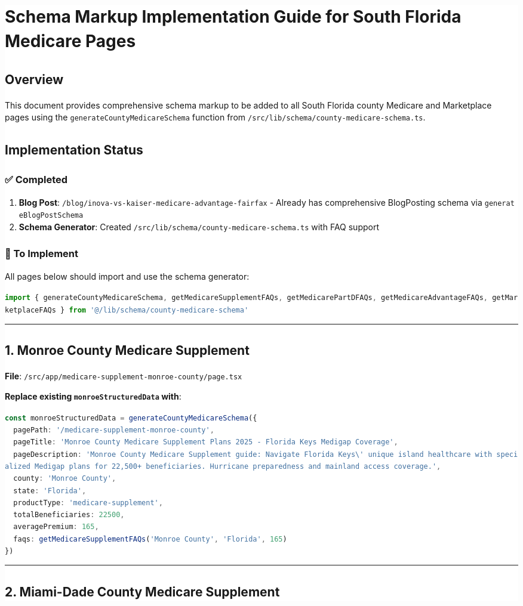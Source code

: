# Schema Markup Implementation Guide for South Florida Medicare Pages

## Overview
This document provides comprehensive schema markup to be added to all South Florida county Medicare and Marketplace pages using the `generateCountyMedicareSchema` function from `/src/lib/schema/county-medicare-schema.ts`.

## Implementation Status

### ✅ Completed
1. **Blog Post**: `/blog/inova-vs-kaiser-medicare-advantage-fairfax` - Already has comprehensive BlogPosting schema via `generateBlogPostSchema`
2. **Schema Generator**: Created `/src/lib/schema/county-medicare-schema.ts` with FAQ support

### 📝 To Implement

All pages below should import and use the schema generator:

```typescript
import { generateCountyMedicareSchema, getMedicareSupplementFAQs, getMedicarePartDFAQs, getMedicareAdvantageFAQs, getMarketplaceFAQs } from '@/lib/schema/county-medicare-schema'
```

---

## 1. Monroe County Medicare Supplement

**File**: `/src/app/medicare-supplement-monroe-county/page.tsx`

**Replace existing `monroeStructuredData` with**:

```typescript
const monroeStructuredData = generateCountyMedicareSchema({
  pagePath: '/medicare-supplement-monroe-county',
  pageTitle: 'Monroe County Medicare Supplement Plans 2025 - Florida Keys Medigap Coverage',
  pageDescription: 'Monroe County Medicare Supplement guide: Navigate Florida Keys\' unique island healthcare with specialized Medigap plans for 22,500+ beneficiaries. Hurricane preparedness and mainland access coverage.',
  county: 'Monroe County',
  state: 'Florida',
  productType: 'medicare-supplement',
  totalBeneficiaries: 22500,
  averagePremium: 165,
  faqs: getMedicareSupplementFAQs('Monroe County', 'Florida', 165)
})
```

---

## 2. Miami-Dade County Medicare Supplement

